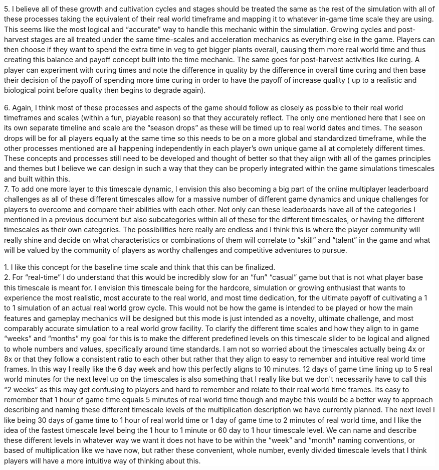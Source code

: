 5\. I believe all of these growth and cultivation cycles and stages should be treated the same as the rest of the simulation with all of these processes taking the equivalent of their real world timeframe and mapping it to whatever in-game time scale they are using. This seems like the most logical and “accurate” way to handle this mechanic within the simulation. Growing cycles and post-harvest stages are all treated under the same time-scales and acceleration mechanics as everything else in the game. Players can then choose if they want to spend the extra time in veg to get bigger plants overall, causing them more real world time and thus creating this balance and payoff concept built into the time mechanic. The same goes for post-harvest activities like curing. A player can experiment with curing times and note the difference in quality by the difference in overall time curing and then base their decision of the payoff of spending more time curing in order to have the payoff of increase quality ( up to a realistic and biological point before quality then begins to degrade again).

6\. Again, I think most of these processes and aspects of the game should follow as closely as possible to their real world timeframes and scales (within a fun, playable reason) so that they accurately reflect. The only one mentioned here that I see on its own separate timeline and scale are the “season drops” as these will be timed up to real world dates and times. The season drops will be for all players equally at the same time so this needs to be on a more global and standardized timeframe, while the other processes mentioned are all happening independently in each player’s own unique game all at completely different times. These concepts and processes still need to be developed and thought of better so that they align with all of the games principles and themes but I believe we can design in such a way that they can be properly integrated within the game simulations timescales and built within this.  
7\. To add one more layer to this timescale dynamic, I envision this also becoming a big part of the online multiplayer leaderboard challenges as all of these different timescales allow for a massive number of different game dynamics and unique challenges for players to overcome and compare their abilities with each other. Not only can these leaderboards have all of the categories I mentioned in a previous document but also subcategories within all of these for the different timescales, or having the different timescales as their own categories. The possibilities here really are endless and I think this is where the player community will really shine and decide on what characteristics or combinations of them will correlate to “skill” and “talent” in the game and what will be valued by the community of players as worthy challenges and competitive adventures to pursue.            

1\. I like this concept for the baseline time scale and think that this can be finalized.   
2\. For “real-time” I do understand that this would be incredibly slow for an “fun” “casual” game but that is not what player base this timescale is meant for. I envision this timescale being for the hardcore, simulation or growing enthusiast that wants to experience the most realistic, most accurate to the real world, and most time dedication, for the ultimate payoff of cultivating a 1 to 1 simulation of an actual real world grow cycle. This would not be how the game is intended to be played or how the main features and gameplay mechanics will be designed but this mode is just intended as a novelty, ultimate challenge, and most comparably accurate simulation to a real world grow facility. To clarify the different time scales and how they align to in game “weeks” and “months” my goal for this is to make the different predefined levels on this timescale slider to be logical and aligned to whole numbers and values, specifically around time standards. I am not so worried about the timescales actually being 4x or 8x or that they follow a consistent ratio to each other but rather that they align to easy to remember and intuitive real world time frames. In this way I really like the 6 day week and how this perfectly aligns to 10 minutes. 12 days of game time lining up to 5 real world minutes for the next level up on the timescales is also something that I really like but we don't necessarily have to call this “2 weeks” as this may get confusing to players and hard to remember and relate to their real world time frames. Its easy to remember that 1 hour of game time equals 5 minutes of real world time though and maybe this would be a better way to approach describing and naming these different timescale levels of the multiplication description we have currently planned. The next level I like being 30 days of game time to 1 hour of real world time or 1 day of game time to 2 minutes of real world time, and I like the idea of the fastest timescale level being the 1 hour to 1 minute or 60 day to 1 hour timescale level. We can name and describe these different levels in whatever way we want it does not have to be within the “week” and “month” naming conventions, or based of multiplication like we have now, but rather these convenient, whole number, evenly divided timescale levels that I think players will have a more intuitive way of thinking about this.  